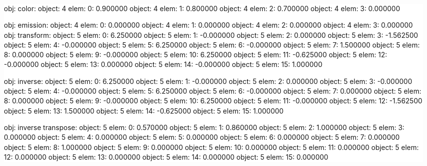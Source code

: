 obj: color:
object: 4 elem: 0: 0.900000
object: 4 elem: 1: 0.800000
object: 4 elem: 2: 0.700000
object: 4 elem: 3: 0.000000

obj: emission:
object: 4 elem: 0: 0.000000
object: 4 elem: 1: 0.000000
object: 4 elem: 2: 0.000000
object: 4 elem: 3: 0.000000
obj: transform:
object: 5 elem: 0: 6.250000
object: 5 elem: 1: -0.000000
object: 5 elem: 2: 0.000000
object: 5 elem: 3: -1.562500
object: 5 elem: 4: -0.000000
object: 5 elem: 5: 6.250000
object: 5 elem: 6: -0.000000
object: 5 elem: 7: 1.500000
object: 5 elem: 8: 0.000000
object: 5 elem: 9: -0.000000
object: 5 elem: 10: 6.250000
object: 5 elem: 11: -0.625000
object: 5 elem: 12: -0.000000
object: 5 elem: 13: 0.000000
object: 5 elem: 14: -0.000000
object: 5 elem: 15: 1.000000

obj: inverse:
object: 5 elem: 0: 6.250000
object: 5 elem: 1: -0.000000
object: 5 elem: 2: 0.000000
object: 5 elem: 3: -0.000000
object: 5 elem: 4: -0.000000
object: 5 elem: 5: 6.250000
object: 5 elem: 6: -0.000000
object: 5 elem: 7: 0.000000
object: 5 elem: 8: 0.000000
object: 5 elem: 9: -0.000000
object: 5 elem: 10: 6.250000
object: 5 elem: 11: -0.000000
object: 5 elem: 12: -1.562500
object: 5 elem: 13: 1.500000
object: 5 elem: 14: -0.625000
object: 5 elem: 15: 1.000000

obj: inverse transpose:
object: 5 elem: 0: 0.570000
object: 5 elem: 1: 0.860000
object: 5 elem: 2: 1.000000
object: 5 elem: 3: 0.000000
object: 5 elem: 4: 0.000000
object: 5 elem: 5: 0.000000
object: 5 elem: 6: 0.000000
object: 5 elem: 7: 0.000000
object: 5 elem: 8: 1.000000
object: 5 elem: 9: 0.000000
object: 5 elem: 10: 0.000000
object: 5 elem: 11: 0.000000
object: 5 elem: 12: 0.000000
object: 5 elem: 13: 0.000000
object: 5 elem: 14: 0.000000
object: 5 elem: 15: 0.000000
